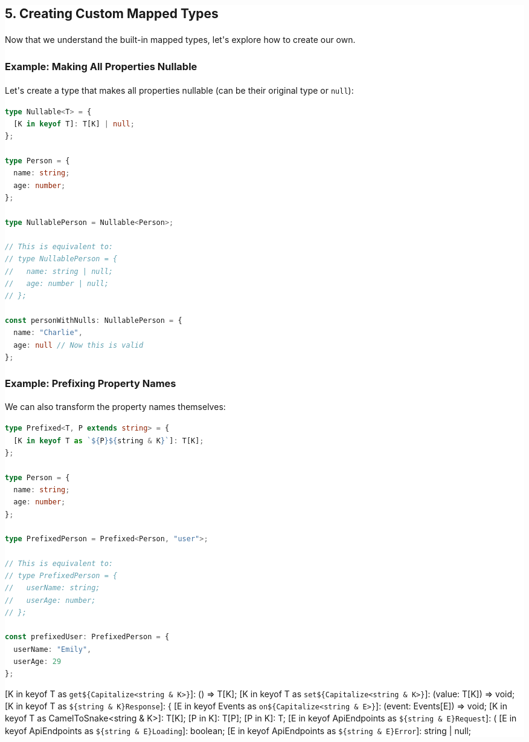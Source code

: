 ## 5. Creating Custom Mapped Types

Now that we understand the built-in mapped types, let's explore how to create our own.

### Example: Making All Properties Nullable

Let's create a type that makes all properties nullable (can be their original type or `null`):

```typescript
type Nullable<T> = {
  [K in keyof T]: T[K] | null;
};

type Person = {
  name: string;
  age: number;
};

type NullablePerson = Nullable<Person>;

// This is equivalent to:
// type NullablePerson = {
//   name: string | null;
//   age: number | null;
// };

const personWithNulls: NullablePerson = {
  name: "Charlie",
  age: null // Now this is valid
};
```

### Example: Prefixing Property Names

We can also transform the property names themselves:

```typescript
type Prefixed<T, P extends string> = {
  [K in keyof T as `${P}${string & K}`]: T[K];
};

type Person = {
  name: string;
  age: number;
};

type PrefixedPerson = Prefixed<Person, "user">;

// This is equivalent to:
// type PrefixedPerson = {
//   userName: string;
//   userAge: number;
// };

const prefixedUser: PrefixedPerson = {
  userName: "Emily",
  userAge: 29
};
```


  [K in keyof T as `get${Capitalize<string & K>}`]: () => T[K];
  [K in keyof T as `set${Capitalize<string & K>}`]: (value: T[K]) => void;
  [K in keyof T as `${string & K}Response`]: {
  [E in keyof Events as `on${Capitalize<string & E>}`]: (event: Events[E]) => void;
  [K in keyof T as CamelToSnake<string & K>]: T[K];
  [P in K]: T[P];
  [P in K]: T;
  [E in keyof ApiEndpoints as `${string & E}Request`]: (
  [E in keyof ApiEndpoints as `${string & E}Loading`]: boolean;
  [E in keyof ApiEndpoints as `${string & E}Error`]: string | null;